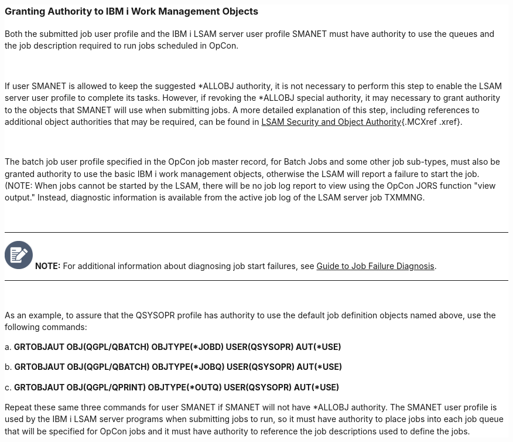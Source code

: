 ### Granting Authority to IBM i Work Management Objects

Both the submitted job user profile and the IBM i LSAM server user
profile SMANET must have authority to use the queues and the job
description required to run jobs scheduled in OpCon.

 

If user SMANET is allowed to keep the suggested \*ALLOBJ authority, it
is not necessary to perform this step to enable the LSAM server user
profile to complete its tasks. However, if revoking the \*ALLOBJ special
authority, it may necessary to grant authority to the objects that
SMANET will use when submitting jobs. A more detailed explanation of
this step, including references to additional object authorities that
may be required, can be found in [LSAM Security and Object Authority](LSAM-Security-and-Object-Authority.md){.MCXref
.xref}.

 

The batch job user profile specified in the OpCon job master record, for
Batch Jobs and some other job sub-types, must also be granted authority
to use the basic IBM i work management objects, otherwise the LSAM will
report a failure to start the job. (NOTE: When jobs cannot be started by
the LSAM, there will be no job log report to view using the OpCon JORS
function \"view output.\" Instead, diagnostic information is available
from the active job log of the LSAM server job TXMMNG.

 

  -------------------------------------------------------------------------------------------------------------------------------- ------------------------------------------------------------------------------------------------------------------------------------------------------------------------
  ![White pencil/paper icon on gray circular background](../../../Resources/Images/note-icon(48x48).png "Note icon")   **NOTE:** For additional information about diagnosing job start failures, see [Guide to Job Failure Diagnosis](Components-and-Operation.md#Guide).
  -------------------------------------------------------------------------------------------------------------------------------- ------------------------------------------------------------------------------------------------------------------------------------------------------------------------

 

As an example, to assure that the QSYSOPR profile has authority to use
the default job definition objects named above, use the following
commands:

a.  **GRTOBJAUT OBJ(QGPL/QBATCH) OBJTYPE(\*JOBD) USER(QSYSOPR)
    AUT(\*USE)**

b.  **GRTOBJAUT OBJ(QGPL/QBATCH) OBJTYPE(\*JOBQ) USER(QSYSOPR)
    AUT(\*USE)**

c.  **GRTOBJAUT OBJ(QGPL/QPRINT) OBJTYPE(\*OUTQ) USER(QSYSOPR)
    AUT(\*USE)**

Repeat these same three commands for user SMANET if SMANET will not have
\*ALLOBJ authority. The SMANET user profile is used by the IBM i LSAM
server programs when submitting jobs to run, so it must have authority
to place jobs into each job queue that will be specified for OpCon jobs
and it must have authority to reference the job descriptions used to
define the jobs.
